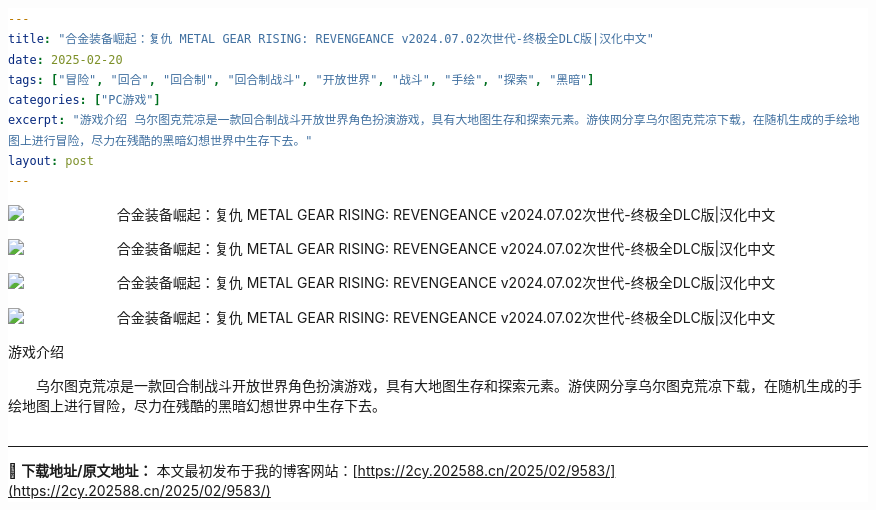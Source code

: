 ```yaml
---
title: "合金装备崛起：复仇 METAL GEAR RISING: REVENGEANCE v2024.07.02次世代-终极全DLC版|汉化中文"
date: 2025-02-20
tags: ["冒险", "回合", "回合制", "回合制战斗", "开放世界", "战斗", "手绘", "探索", "黑暗"]
categories: ["PC游戏"]
excerpt: "游戏介绍 乌尔图克荒凉是一款回合制战斗开放世界角色扮演游戏，具有大地图生存和探索元素。游侠网分享乌尔图克荒凉下载，在随机生成的手绘地图上进行冒险，尽力在残酷的黑暗幻想世界中生存下去。"
layout: post
---
```


<div></div>
<div>
<p style="text-align: center;"><img style="display: block; margin-left: auto; margin-right: auto; width: 100%; height: auto;" src="https://2cy.202588.cn/wp-content/uploads/2025/02/20250220_67b6e0dfa7268.webp" alt="合金装备崛起：复仇 METAL GEAR RISING: REVENGEANCE v2024.07.02次世代-终极全DLC版|汉化中文" /></p>
<p style="text-align: center;"><img style="display: block; margin-left: auto; margin-right: auto; width: 100%; height: auto;" src="https://2cy.202588.cn/wp-content/uploads/2025/02/20250220_67b6e0dfdd0fb.webp" alt="合金装备崛起：复仇 METAL GEAR RISING: REVENGEANCE v2024.07.02次世代-终极全DLC版|汉化中文" /></p>
<p style="text-align: center;"><img style="display: block; margin-left: auto; margin-right: auto; width: 100%; height: auto;" src="https://2cy.202588.cn/wp-content/uploads/2025/02/20250220_67b6e0e07e4f1.webp" alt="合金装备崛起：复仇 METAL GEAR RISING: REVENGEANCE v2024.07.02次世代-终极全DLC版|汉化中文" /></p>
<p style="text-align: center;"><img style="display: block; margin-left: auto; margin-right: auto; width: 100%; height: auto;" src="https://2cy.202588.cn/wp-content/uploads/2025/02/20250220_67b6e0e0b5230.webp" alt="合金装备崛起：复仇 METAL GEAR RISING: REVENGEANCE v2024.07.02次世代-终极全DLC版|汉化中文" /></p>
游戏介绍
<p style="white-space: normal; text-indent: 2em; text-align: left;">乌尔图克荒凉是一款回合制战斗开放世界角色扮演游戏，具有大地图生存和探索元素。游侠网分享乌尔图克荒凉下载，在随机生成的手绘地图上进行冒险，尽力在残酷的黑暗幻想世界中生存下去。</p>

<h2 style="white-space: normal; text-indent: 2em; text-align: left;"></h2>
</div>

---
📖 **下载地址/原文地址：** 本文最初发布于我的博客网站：[https://2cy.202588.cn/2025/02/9583/](https://2cy.202588.cn/2025/02/9583/)
